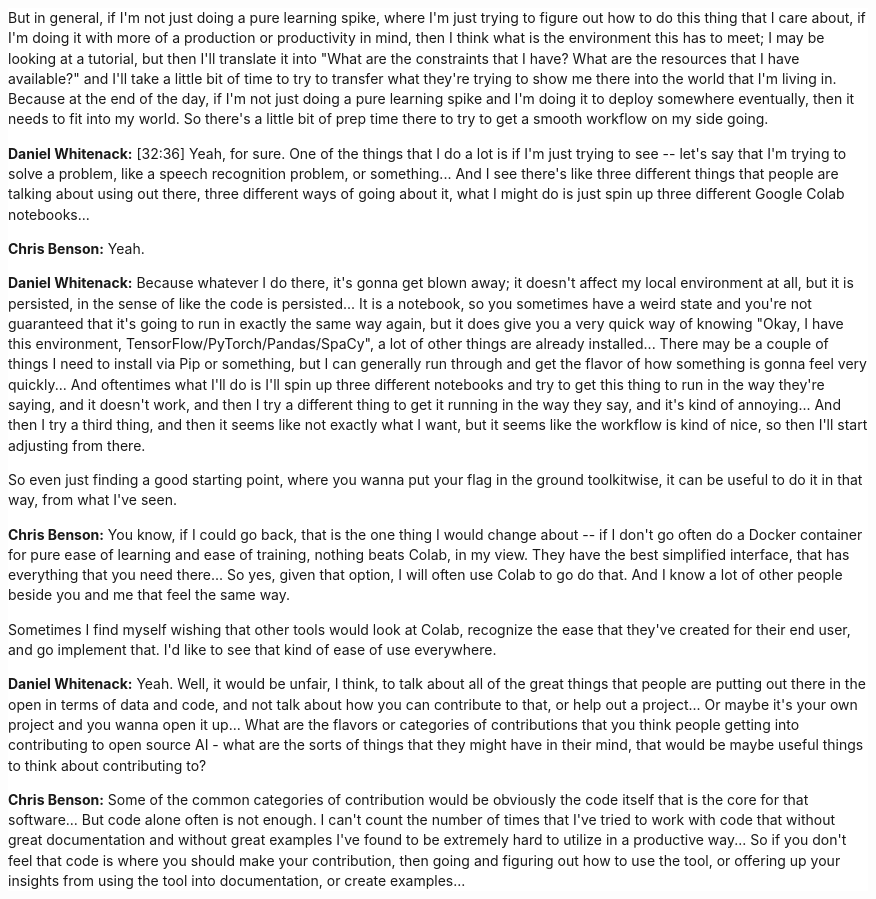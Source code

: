 But in general, if I'm not just doing a pure learning spike, where I'm just trying to figure out how to do this thing that I care about, if I'm doing it with more of a production or productivity in mind, then I think what is the environment this has to meet; I may be looking at a tutorial, but then I'll translate it into "What are the constraints that I have? What are the resources that I have available?" and I'll take a little bit of time to try to transfer what they're trying to show me there into the world that I'm living in. Because at the end of the day, if I'm not just doing a pure learning spike and I'm doing it to deploy somewhere eventually, then it needs to fit into my world. So there's a little bit of prep time there to try to get a smooth workflow on my side going.

**Daniel Whitenack:** \[32:36\] Yeah, for sure. One of the things that I do a lot is if I'm just trying to see -- let's say that I'm trying to solve a problem, like a speech recognition problem, or something... And I see there's like three different things that people are talking about using out there, three different ways of going about it, what I might do is just spin up three different Google Colab notebooks...

**Chris Benson:** Yeah.

**Daniel Whitenack:** Because whatever I do there, it's gonna get blown away; it doesn't affect my local environment at all, but it is persisted, in the sense of like the code is persisted... It is a notebook, so you sometimes have a weird state and you're not guaranteed that it's going to run in exactly the same way again, but it does give you a very quick way of knowing "Okay, I have this environment, TensorFlow/PyTorch/Pandas/SpaCy", a lot of other things are already installed... There may be a couple of things I need to install via Pip or something, but I can generally run through and get the flavor of how something is gonna feel very quickly... And oftentimes what I'll do is I'll spin up three different notebooks and try to get this thing to run in the way they're saying, and it doesn't work, and then I try a different thing to get it running in the way they say, and it's kind of annoying... And then I try a third thing, and then it seems like not exactly what I want, but it seems like the workflow is kind of nice, so then I'll start adjusting from there.

So even just finding a good starting point, where you wanna put your flag in the ground toolkitwise, it can be useful to do it in that way, from what I've seen.

**Chris Benson:** You know, if I could go back, that is the one thing I would change about -- if I don't go often do a Docker container for pure ease of learning and ease of training, nothing beats Colab, in my view. They have the best simplified interface, that has everything that you need there... So yes, given that option, I will often use Colab to go do that. And I know a lot of other people beside you and me that feel the same way.

Sometimes I find myself wishing that other tools would look at Colab, recognize the ease that they've created for their end user, and go implement that. I'd like to see that kind of ease of use everywhere.

**Daniel Whitenack:** Yeah. Well, it would be unfair, I think, to talk about all of the great things that people are putting out there in the open in terms of data and code, and not talk about how you can contribute to that, or help out a project... Or maybe it's your own project and you wanna open it up... What are the flavors or categories of contributions that you think people getting into contributing to open source AI - what are the sorts of things that they might have in their mind, that would be maybe useful things to think about contributing to?

**Chris Benson:** Some of the common categories of contribution would be obviously the code itself that is the core for that software... But code alone often is not enough. I can't count the number of times that I've tried to work with code that without great documentation and without great examples I've found to be extremely hard to utilize in a productive way... So if you don't feel that code is where you should make your contribution, then going and figuring out how to use the tool, or offering up your insights from using the tool into documentation, or create examples...
